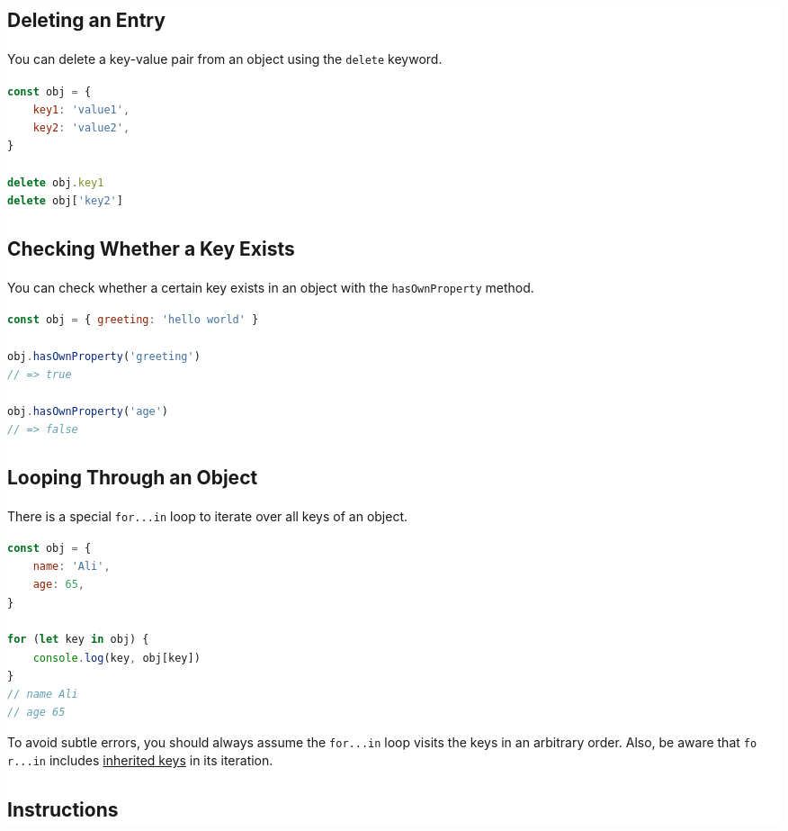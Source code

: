 ## Deleting an Entry

You can delete a key-value pair from an object using the `delete` keyword.

```javascript
const obj = {
    key1: 'value1',
    key2: 'value2',
}

delete obj.key1
delete obj['key2']
```

## Checking Whether a Key Exists

You can check whether a certain key exists in an object with the
`hasOwnProperty` method.

```javascript
const obj = { greeting: 'hello world' }

obj.hasOwnProperty('greeting')
// => true

obj.hasOwnProperty('age')
// => false
```

## Looping Through an Object

There is a special `for...in` loop to iterate over all keys of an object.

```javascript
const obj = {
    name: 'Ali',
    age: 65,
}

for (let key in obj) {
    console.log(key, obj[key])
}
// name Ali
// age 65
```

To avoid subtle errors, you should always assume the `for...in` loop visits the
keys in an arbitrary order. Also, be aware that `for...in` includes [inherited
keys][concept-inheritance] in its iteration.

[oop]:
    https://developer.mozilla.org/en-US/docs/Learn/JavaScript/Objects/Object-oriented_JS
[concept-classes]: /tracks/javascript/concepts/classes
[mdn-identifier]: https://developer.mozilla.org/en-US/docs/Glossary/Identifier
[concept-inheritance]: /tracks/javascript/concepts/inheritance

## Instructions
